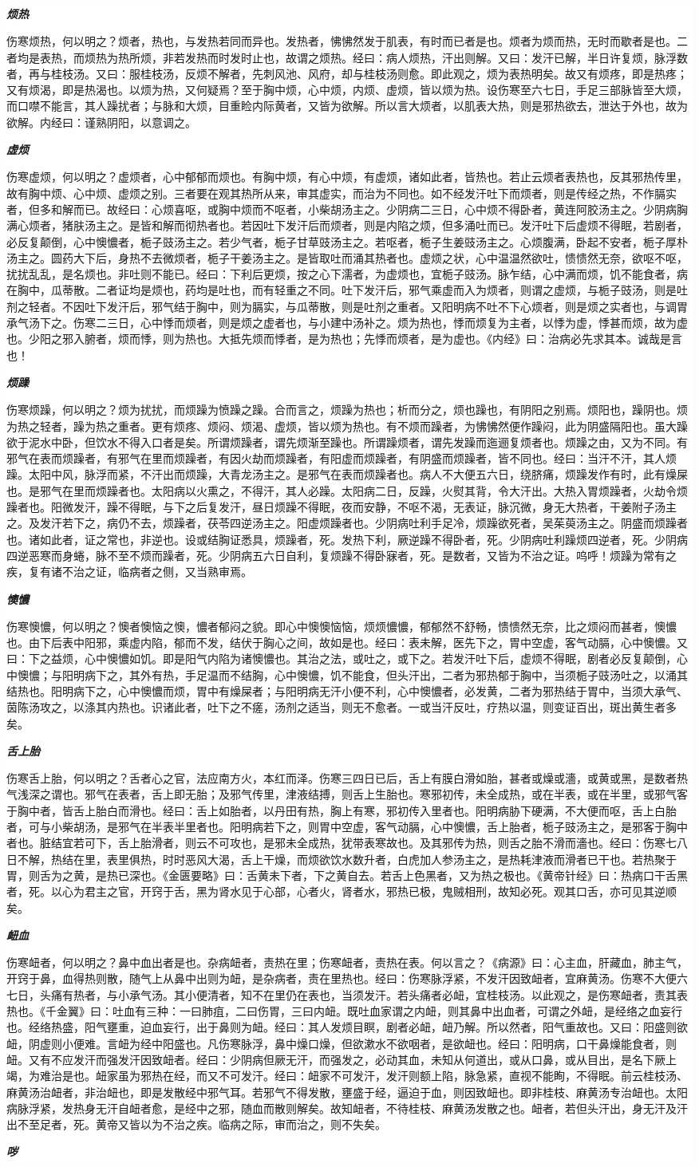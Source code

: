 ***烦热***  

伤寒烦热，何以明之？烦者，热也，与发热若同而异也。发热者，怫怫然发于肌表，有时而已者是也。烦者为烦而热，无时而歇者是也。二者均是表热，而烦热为热所烦，非若发热而时发时止也，故谓之烦热。经曰：病人烦热，汗出则解。又曰：发汗已解，半日许复烦，脉浮数者，再与桂枝汤。又曰：服桂枝汤，反烦不解者，先刺风池、风府，却与桂枝汤则愈。即此观之，烦为表热明矣。故又有烦疼，即是热疼；又有烦渴，即是热渴也。以烦为热，又何疑焉？至于胸中烦，心中烦，内烦、虚烦，皆以烦为热。设伤寒至六七日，手足三部脉皆至大烦，而口噤不能言，其人躁扰者；与脉和大烦，目重睑内际黄者，又皆为欲解。所以言大烦者，以肌表大热，则是邪热欲去，泄达于外也，故为欲解。内经曰：谨熟阴阳，以意调之。  

***虚烦***  

伤寒虚烦，何以明之？虚烦者，心中郁郁而烦也。有胸中烦，有心中烦，有虚烦，诸如此者，皆热也。若止云烦者表热也，反其邪热传里，故有胸中烦、心中烦、虚烦之别。三者要在观其热所从来，审其虚实，而治为不同也。如不经发汗吐下而烦者，则是传经之热，不作膈实者，但多和解而已。故经曰：心烦喜呕，或胸中烦而不呕者，小柴胡汤主之。少阴病二三日，心中烦不得卧者，黄连阿胶汤主之。少阴病胸满心烦者，猪肤汤主之。是皆和解而彻热者也。若因吐下发汗后而烦者，则是内陷之烦，但多涌吐而已。发汗吐下后虚烦不得眠，若剧者，必反复颠倒，心中懊憹者，栀子豉汤主之。若少气者，栀子甘草豉汤主之。若呕者，栀子生姜豉汤主之。心烦腹满，卧起不安者，栀子厚朴汤主之。圆药大下后，身热不去微烦者，栀子干姜汤主之。是皆取吐而涌其热者也。虚烦之状，心中温温然欲吐，愦愦然无奈，欲呕不呕，扰扰乱乱，是名烦也。非吐则不能已。经曰：下利后更烦，按之心下濡者，为虚烦也，宜栀子豉汤。脉乍结，心中满而烦，饥不能食者，病在胸中，瓜蒂散。二者证均是烦也，药均是吐也，而有轻重之不同。吐下发汗后，邪气乘虚而入为烦者，则谓之虚烦，与栀子豉汤，则是吐剂之轻者。不因吐下发汗后，邪气结于胸中，则为膈实，与瓜蒂散，则是吐剂之重者。又阳明病不吐不下心烦者，则是烦之实者也，与调胃承气汤下之。伤寒二三日，心中悸而烦者，则是烦之虚者也，与小建中汤补之。烦为热也，悸而烦复为主者，以悸为虚，悸甚而烦，故为虚也。少阳之邪入腑者，烦而悸，则为热也。大抵先烦而悸者，是为热也；先悸而烦者，是为虚也。《内经》曰：治病必先求其本。诚哉是言也！  

***烦躁***  

伤寒烦躁，何以明之？烦为扰扰，而烦躁为愤躁之躁。合而言之，烦躁为热也；析而分之，烦也躁也，有阴阳之别焉。烦阳也，躁阴也。烦为热之轻者，躁为热之重者。更有烦疼、烦闷、烦渴、虚烦，皆以烦为热也。有不烦而躁者，为怫怫然便作躁闷，此为阴盛隔阳也。虽大躁欲于泥水中卧，但饮水不得入口者是矣。所谓烦躁者，谓先烦渐至躁也。所谓躁烦者，谓先发躁而迤逦复烦者也。烦躁之由，又为不同。有邪气在表而烦躁者，有邪气在里而烦躁者，有因火劫而烦躁者，有阳虚而烦躁者，有阴盛而烦躁者，皆不同也。经曰：当汗不汗，其人烦躁。太阳中风，脉浮而紧，不汗出而烦躁，大青龙汤主之。是邪气在表而烦躁者也。病人不大便五六日，绕脐痛，烦躁发作有时，此有燥屎也。是邪气在里而烦躁者也。太阳病以火熏之，不得汗，其人必躁。太阳病二日，反躁，火熨其背，令大汗出。大热入胃烦躁者，火劫令烦躁者也。阳微发汗，躁不得眠，与下之后复发汗，昼日烦躁不得眠，夜而安静，不呕不渴，无表证，脉沉微，身无大热者，干姜附子汤主之。及发汗若下之，病仍不去，烦躁者，茯苓四逆汤主之。阳虚烦躁者也。少阴病吐利手足冷，烦躁欲死者，吴茱萸汤主之。阴盛而烦躁者也。诸如此者，证之常也，非逆也。设或结胸证悉具，烦躁者，死。发热下利，厥逆躁不得卧者，死。少阴病吐利躁烦四逆者，死。少阴病四逆恶寒而身蜷，脉不至不烦而躁者，死。少阴病五六日自利，复烦躁不得卧寐者，死。是数者，又皆为不治之证。呜呼！烦躁为常有之疾，复有诸不治之证，临病者之侧，又当熟审焉。  

***懊憹***  

伤寒懊憹，何以明之？懊者懊恼之懊，憹者郁闷之貌。即心中懊懊恼恼，烦烦憹憹，郁郁然不舒畅，愦愦然无奈，比之烦闷而甚者，懊憹也。由下后表中阳邪，乘虚内陷，郁而不发，结伏于胸心之间，故如是也。经曰：表未解，医先下之，胃中空虚，客气动膈，心中懊憹。又曰：下之益烦，心中懊憹如饥。即是阳气内陷为诸懊憹也。其治之法，或吐之，或下之。若发汗吐下后，虚烦不得眠，剧者必反复颠倒，心中懊憹；与阳明病下之，其外有热，手足温而不结胸，心中懊憹，饥不能食，但头汗出，二者为邪热郁于胸中，当须栀子豉汤吐之，以涌其结热也。阳明病下之，心中懊憹而烦，胃中有燥屎者；与阳明病无汗小便不利，心中懊憹者，必发黄，二者为邪热结于胃中，当须大承气、茵陈汤攻之，以涤其内热也。识诸此者，吐下之不瘥，汤剂之适当，则无不愈者。一或当汗反吐，疗热以温，则变证百出，斑出黄生者多矣。  

***舌上胎***  

伤寒舌上胎，何以明之？舌者心之官，法应南方火，本红而泽。伤寒三四日已后，舌上有膜白滑如胎，甚者或燥或濇，或黄或黑，是数者热气浅深之谓也。邪气在表者，舌上即无胎；及邪气传里，津液结搏，则舌上生胎也。寒邪初传，未全成热，或在半表，或在半里，或邪气客于胸中者，皆舌上胎白而滑也。经曰：舌上如胎者，以丹田有热，胸上有寒，邪初传入里者也。阳明病胁下硬满，不大便而呕，舌上白胎者，可与小柴胡汤，是邪气在半表半里者也。阳明病若下之，则胃中空虚，客气动膈，心中懊憹，舌上胎者，栀子豉汤主之，是邪客于胸中者也。脏结宜若可下，舌上胎滑者，则云不可攻也，是邪未全成热，犹带表寒故也。及其邪传为热，则舌之胎不滑而濇也。经曰：伤寒七八日不解，热结在里，表里俱热，时时恶风大渴，舌上干燥，而烦欲饮水数升者，白虎加人参汤主之，是热耗津液而滑者已干也。若热聚于胃，则舌为之黄，是热已深也。《金匮要略》曰：舌黄未下者，下之黄自去。若舌上色黑者，又为热之极也。《黄帝针经》曰：热病口干舌黑者，死。以心为君主之官，开窍于舌，黑为肾水见于心部，心者火，肾者水，邪热已极，鬼贼相刑，故知必死。观其口舌，亦可见其逆顺矣。  

***衄血***  

伤寒衄者，何以明之？鼻中血出者是也。杂病衄者，责热在里；伤寒衄者，责热在表。何以言之？《病源》曰：心主血，肝藏血，肺主气，开窍于鼻，血得热则散，随气上从鼻中出则为衄，是杂病者，责在里热也。经曰：伤寒脉浮紧，不发汗因致衄者，宜麻黄汤。伤寒不大便六七日，头痛有热者，与小承气汤。其小便清者，知不在里仍在表也，当须发汗。若头痛者必衄，宜桂枝汤。以此观之，是伤寒衄者，责其表热也。《千金翼》曰：吐血有三种：一曰肺疽，二曰伤胃，三曰内衄。既吐血家谓之内衄，则其鼻中出血者，可谓之外衄，是经络之血妄行也。经络热盛，阳气壅重，迫血妄行，出于鼻则为衄。经曰：其人发烦目瞑，剧者必衄，衄乃解。所以然者，阳气重故也。又曰：阳盛则欲衄，阴虚则小便难。言衄为经中阳盛也。凡伤寒脉浮，鼻中燥口燥，但欲漱水不欲咽者，是欲衄也。经曰：阳明病，口干鼻燥能食者，则衄。又有不应发汗而强发汗因致衄者。经曰：少阴病但厥无汗，而强发之，必动其血，未知从何道出，或从口鼻，或从目出，是名下厥上竭，为难治是也。衄家虽为邪热在经，而又不可发汗。经曰：衄家不可发汗，发汗则额上陷，脉急紧，直视不能眴，不得眠。前云桂枝汤、麻黄汤治衄者，非治衄也，即是发散经中邪气耳。若邪气不得发散，壅盛于经，逼迫于血，则因致衄也。即非桂枝、麻黄汤专治衄也。太阳病脉浮紧，发热身无汗自衄者愈，是经中之邪，随血而散则解矣。故知衄者，不待桂枝、麻黄汤发散之也。衄者，若但头汗出，身无汗及汗出不至足者，死。黄帝又皆以为不治之疾。临病之际，审而治之，则不失矣。  

***哕***  

